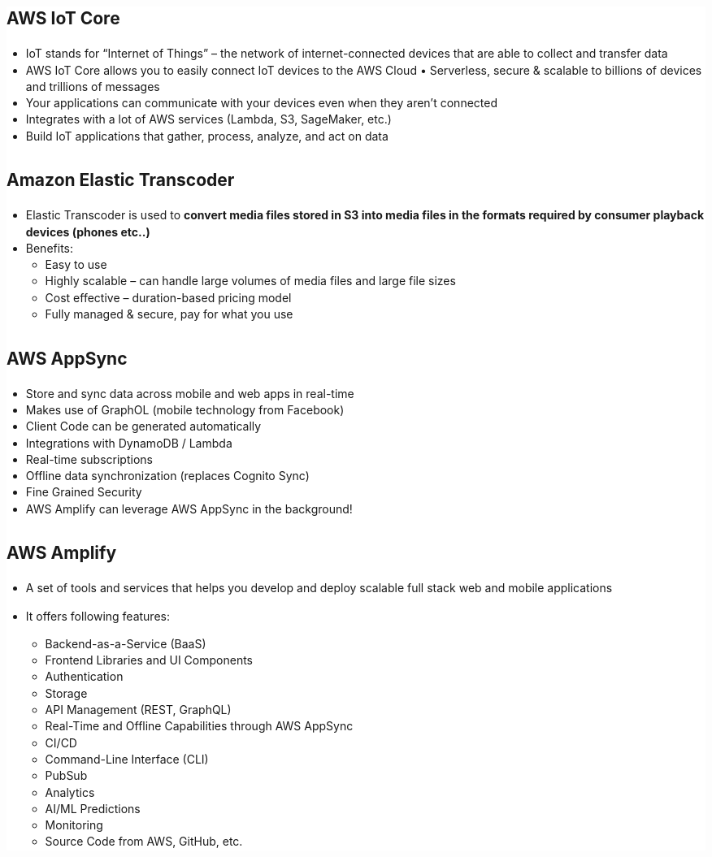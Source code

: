 ## AWS IoT Core

- IoT stands for “Internet of Things” – the network of internet-connected devices that are able to collect and transfer data
- AWS IoT Core allows you to easily connect IoT devices to the AWS Cloud • Serverless, secure & scalable to billions of devices and trillions of messages
- Your applications can communicate with your devices even when they aren’t connected
- Integrates with a lot of AWS services (Lambda, S3, SageMaker, etc.)
- Build IoT applications that gather, process, analyze, and act on data

## Amazon Elastic Transcoder

- Elastic Transcoder is used to **convert media files stored in S3 into media files in the formats required by consumer playback devices (phones etc..)**
- Benefits:
  - Easy to use
  - Highly scalable – can handle large volumes of media files and large file sizes
  - Cost effective – duration-based pricing model
  - Fully managed & secure, pay for what you use

## AWS AppSync

- Store and sync data across mobile and web apps in real-time
- Makes use of GraphOL (mobile technology from Facebook)
- Client Code can be generated automatically
- Integrations with DynamoDB / Lambda
- Real-time subscriptions
- Offline data synchronization (replaces Cognito Sync)
- Fine Grained Security
- AWS Amplify can leverage AWS AppSync in the background!

## AWS Amplify

- A set of tools and services that helps you develop and deploy scalable full stack web and mobile applications

- It offers following features:
  - Backend-as-a-Service (BaaS)
  - Frontend Libraries and UI Components
  - Authentication
  - Storage
  - API Management (REST, GraphQL)
  - Real-Time and Offline Capabilities through AWS AppSync
  - CI/CD
  - Command-Line Interface (CLI)
  - PubSub
  - Analytics
  - AI/ML Predictions
  - Monitoring
  - Source Code from AWS, GitHub, etc.
